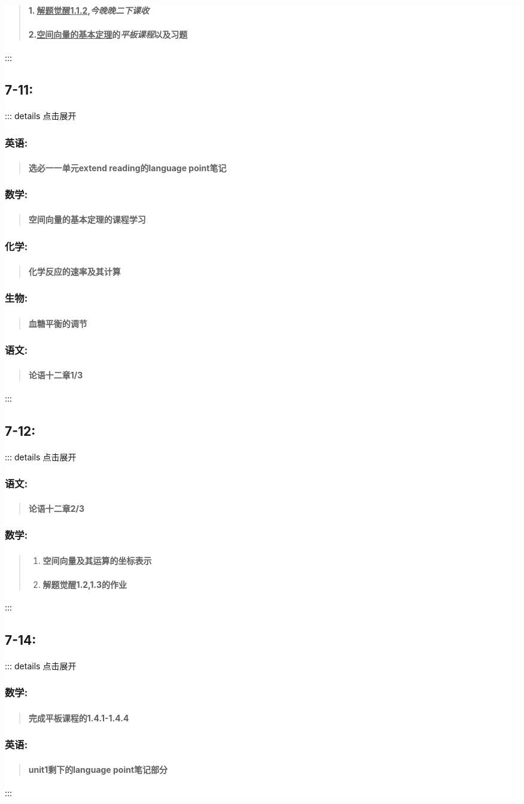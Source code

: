 > #### 1. <u>解题觉醒1.1.2</u>,*今晚晚二下课收*
>
> #### 2.<u>空间向量的基本定理</u>的*平板课程*以及习题

:::

## 7-11:

::: details 点击展开

### 英语:

> #### 选必一一单元extend reading的language point笔记

### 数学:

> #### 空间向量的基本定理的课程学习

### 化学:

> #### 化学反应的速率及其计算

### 生物:

> #### 血糖平衡的调节

### 语文:

> #### 论语十二章1/3

:::

## 7-12:

::: details 点击展开

### 语文:

> #### 论语十二章2/3

### 数学:

> 1. #### 空间向量及其运算的坐标表示
>
> 2. #### 解题觉醒1.2,1.3的作业

:::

## 7-14:

::: details 点击展开

### 数学:

> #### 完成平板课程的1.4.1-1.4.4

### 英语:

> #### unit1剩下的language point笔记部分

:::